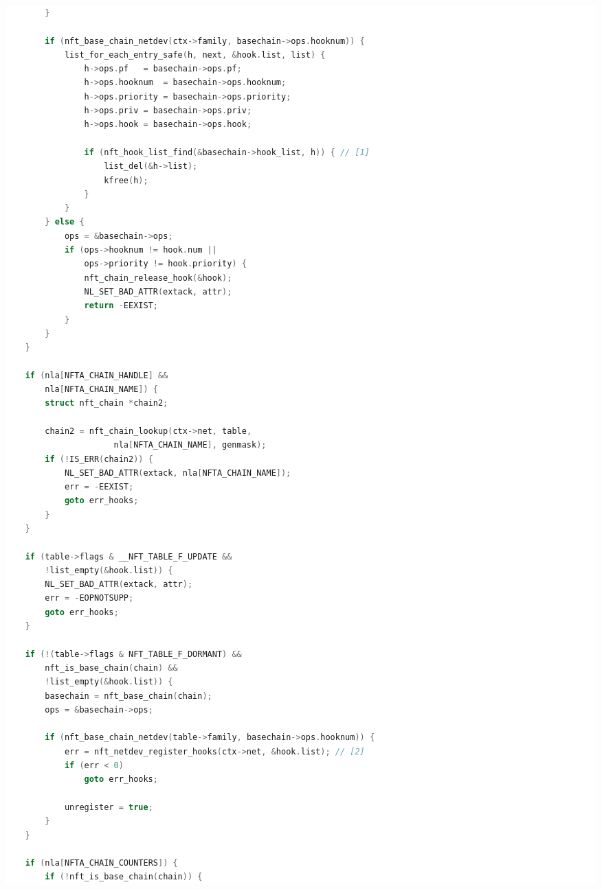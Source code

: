 ```c
		}

		if (nft_base_chain_netdev(ctx->family, basechain->ops.hooknum)) {
			list_for_each_entry_safe(h, next, &hook.list, list) {
				h->ops.pf	= basechain->ops.pf;
				h->ops.hooknum	= basechain->ops.hooknum;
				h->ops.priority	= basechain->ops.priority;
				h->ops.priv	= basechain->ops.priv;
				h->ops.hook	= basechain->ops.hook;

				if (nft_hook_list_find(&basechain->hook_list, h)) { // [1]
					list_del(&h->list);
					kfree(h);
				}
			}
		} else {
			ops = &basechain->ops;
			if (ops->hooknum != hook.num ||
			    ops->priority != hook.priority) {
				nft_chain_release_hook(&hook);
				NL_SET_BAD_ATTR(extack, attr);
				return -EEXIST;
			}
		}
	}

	if (nla[NFTA_CHAIN_HANDLE] &&
	    nla[NFTA_CHAIN_NAME]) {
		struct nft_chain *chain2;

		chain2 = nft_chain_lookup(ctx->net, table,
					  nla[NFTA_CHAIN_NAME], genmask);
		if (!IS_ERR(chain2)) {
			NL_SET_BAD_ATTR(extack, nla[NFTA_CHAIN_NAME]);
			err = -EEXIST;
			goto err_hooks;
		}
	}

	if (table->flags & __NFT_TABLE_F_UPDATE &&
	    !list_empty(&hook.list)) {
		NL_SET_BAD_ATTR(extack, attr);
		err = -EOPNOTSUPP;
		goto err_hooks;
	}

	if (!(table->flags & NFT_TABLE_F_DORMANT) &&
	    nft_is_base_chain(chain) &&
	    !list_empty(&hook.list)) {
		basechain = nft_base_chain(chain);
		ops = &basechain->ops;

		if (nft_base_chain_netdev(table->family, basechain->ops.hooknum)) {
			err = nft_netdev_register_hooks(ctx->net, &hook.list); // [2]
			if (err < 0)
				goto err_hooks;

			unregister = true;
		}
	}

	if (nla[NFTA_CHAIN_COUNTERS]) {
		if (!nft_is_base_chain(chain)) {
```